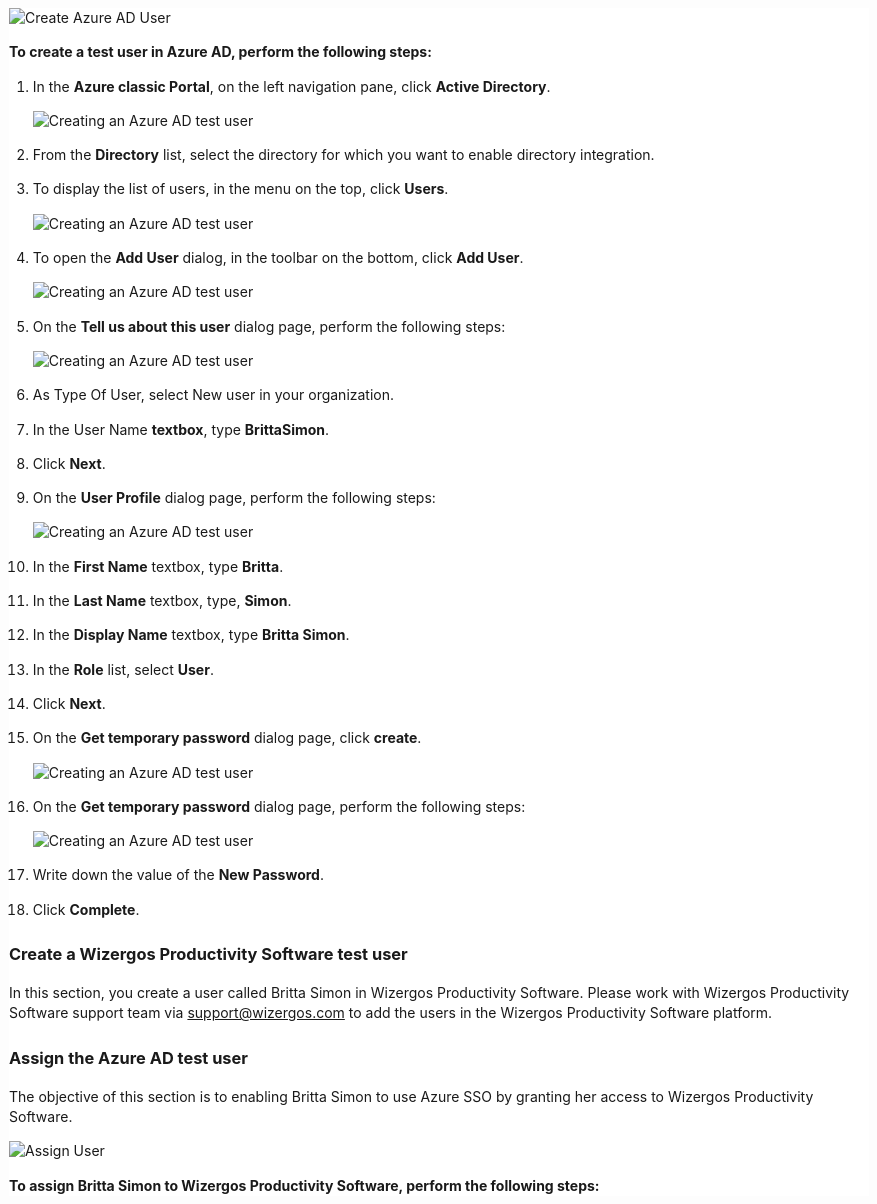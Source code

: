![Create Azure AD User][20]

**To create a test user in Azure AD, perform the following steps:**

1. In the **Azure classic Portal**, on the left navigation pane, click **Active Directory**.
   
    ![Creating an Azure AD test user](./media/active-directory-saas-wizergosproductivitysoftware-tutorial/create_aaduser_09.png)
2. From the **Directory** list, select the directory for which you want to enable directory integration.
3. To display the list of users, in the menu on the top, click **Users**.
   
    ![Creating an Azure AD test user](./media/active-directory-saas-wizergosproductivitysoftware-tutorial/create_aaduser_03.png)
4. To open the **Add User** dialog, in the toolbar on the bottom, click **Add User**.
   
    ![Creating an Azure AD test user](./media/active-directory-saas-wizergosproductivitysoftware-tutorial/create_aaduser_04.png)
5. On the **Tell us about this user** dialog page, perform the following steps:
   
    ![Creating an Azure AD test user](./media/active-directory-saas-wizergosproductivitysoftware-tutorial/create_aaduser_05.png) 
  1. As Type Of User, select New user in your organization.
  2. In the User Name **textbox**, type **BrittaSimon**.
  3. Click **Next**.
6. On the **User Profile** dialog page, perform the following steps:
   
   ![Creating an Azure AD test user](./media/active-directory-saas-wizergosproductivitysoftware-tutorial/create_aaduser_06.png)
  1. In the **First Name** textbox, type **Britta**.  
  2. In the **Last Name** textbox, type, **Simon**.
  3. In the **Display Name** textbox, type **Britta Simon**.
  4. In the **Role** list, select **User**.
  5. Click **Next**.
7. On the **Get temporary password** dialog page, click **create**.
   
    ![Creating an Azure AD test user](./media/active-directory-saas-wizergosproductivitysoftware-tutorial/create_aaduser_07.png)
8. On the **Get temporary password** dialog page, perform the following steps:
   
    ![Creating an Azure AD test user](./media/active-directory-saas-wizergosproductivitysoftware-tutorial/create_aaduser_08.png)
  1. Write down the value of the **New Password**.
  2. Click **Complete**.   

### Create a Wizergos Productivity Software test user
In this section, you create a user called Britta Simon in Wizergos Productivity Software. Please work with Wizergos Productivity Software support team via [support@wizergos.com](emailTo:support@wizergos.com) to add the users in the Wizergos Productivity Software platform.

### Assign the Azure AD test user
The objective of this section is to enabling Britta Simon to use Azure SSO by granting her access to Wizergos Productivity Software.

  ![Assign User][200]

**To assign Britta Simon to Wizergos Productivity Software, perform the following steps:**


[1]: ./media/active-directory-saas-wizergosproductivitysoftware-tutorial/tutorial_general_01.png
[2]: ./media/active-directory-saas-wizergosproductivitysoftware-tutorial/tutorial_general_02.png
[3]: ./media/active-directory-saas-wizergosproductivitysoftware-tutorial/tutorial_general_03.png
[4]: ./media/active-directory-saas-wizergosproductivitysoftware-tutorial/tutorial_general_04.png
[6]: ./media/active-directory-saas-wizergosproductivitysoftware-tutorial/tutorial_general_05.png
[10]: ./media/active-directory-saas-wizergosproductivitysoftware-tutorial/tutorial_general_06.png
[11]: ./media/active-directory-saas-wizergosproductivitysoftware-tutorial/tutorial_general_07.png
[20]: ./media/active-directory-saas-wizergosproductivitysoftware-tutorial/tutorial_general_100.png
[200]: ./media/active-directory-saas-wizergosproductivitysoftware-tutorial/tutorial_general_200.png
[201]: ./media/active-directory-saas-wizergosproductivitysoftware-tutorial/tutorial_general_201.png
[203]: ./media/active-directory-saas-wizergosproductivitysoftware-tutorial/tutorial_general_203.png
[204]: ./media/active-directory-saas-wizergosproductivitysoftware-tutorial/tutorial_general_204.png
[205]: ./media/active-directory-saas-wizergosproductivitysoftware-tutorial/tutorial_general_205.png